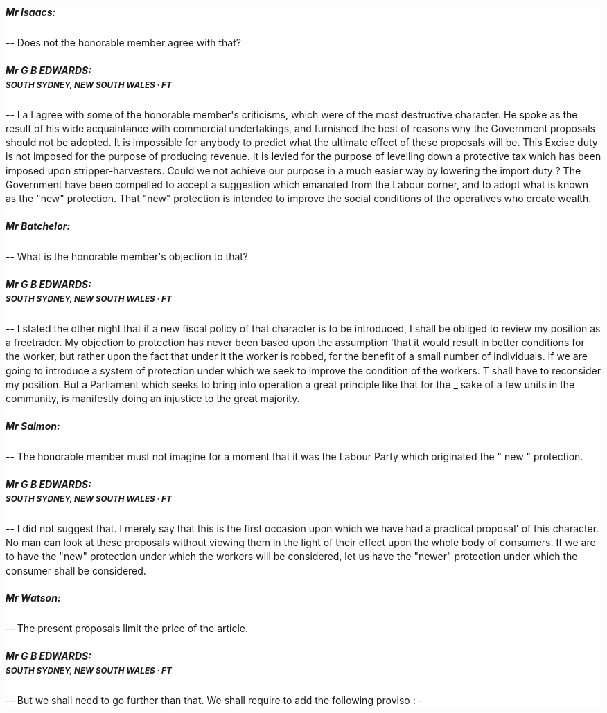##### Mr Isaacs:

--  Does not the honorable member agree with that? 

##### Mr G B EDWARDS:<br><small class="text-muted">SOUTH SYDNEY, NEW SOUTH WALES &middot; FT</small>

-- I a I agree with some of the honorable member's criticisms, which were of the most destructive character. He spoke as the result of his wide acquaintance with commercial undertakings, and furnished the best of reasons why the Government proposals should not be adopted. It is impossible for anybody to predict what the ultimate effect of these proposals will be. This Excise duty is not imposed for the purpose of producing revenue. It is levied for the purpose of levelling down a protective tax which has been imposed upon stripper-harvesters. Could we not achieve our purpose in a much easier way by lowering the import duty ? The Government have been compelled to accept a suggestion which emanated from the Labour corner, and to adopt what is known as the "new" protection. That "new" protection is intended to improve the social conditions of the operatives who create wealth. 

##### Mr Batchelor:

--  What is the honorable member's objection to that? 

##### Mr G B EDWARDS:<br><small class="text-muted">SOUTH SYDNEY, NEW SOUTH WALES &middot; FT</small>

-- I stated the other night that if a new fiscal policy of that character is to be introduced, I shall be obliged to review my position as a freetrader. My objection to protection has never been based upon the assumption 'that it would result in better conditions for the worker, but rather upon the fact that under it the worker is robbed, for the benefit of a small number of individuals. If we are going to introduce a system of protection under which we seek to improve the condition of the workers. T shall have to reconsider my position. But a Parliament which seeks to bring into operation a great principle like that for the _ sake of a few units in the community, is manifestly doing an injustice to the great majority. 

##### Mr Salmon:

--  The honorable member must not imagine for a moment that it was the Labour Party which originated the " new " protection. 

##### Mr G B EDWARDS:<br><small class="text-muted">SOUTH SYDNEY, NEW SOUTH WALES &middot; FT</small>

-- I did not suggest that. I merely say that this is the first occasion upon which we have had a practical proposal' of this character. No man can look at these proposals without viewing them in the light of their effect upon the whole body of consumers. If we are to have the "new" protection under which the workers will be considered, let us have the "newer" protection under which the consumer shall be considered. 

##### Mr Watson:

-- The present proposals limit the price of the article. 

##### Mr G B EDWARDS:<br><small class="text-muted">SOUTH SYDNEY, NEW SOUTH WALES &middot; FT</small>

-- But we shall need to go further than that. We shall require to add the following proviso : - 
